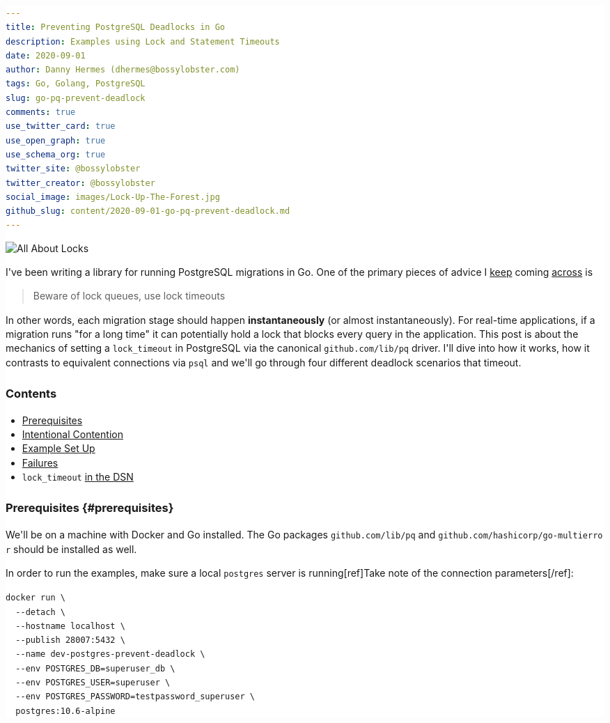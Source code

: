 ```yaml
---
title: Preventing PostgreSQL Deadlocks in Go
description: Examples using Lock and Statement Timeouts
date: 2020-09-01
author: Danny Hermes (dhermes@bossylobster.com)
tags: Go, Golang, PostgreSQL
slug: go-pq-prevent-deadlock
comments: true
use_twitter_card: true
use_open_graph: true
use_schema_org: true
twitter_site: @bossylobster
twitter_creator: @bossylobster
social_image: images/Lock-Up-The-Forest.jpg
github_slug: content/2020-09-01-go-pq-prevent-deadlock.md
---
```


![All About Locks](/images/Lock-Up-The-Forest.jpg)

I've been writing a library for running PostgreSQL migrations in Go. One
of the primary pieces of advice I [keep][1] coming [across][2] is

> Beware of lock queues, use lock timeouts

In other words, each migration stage should happen **instantaneously** (or
almost instantaneously). For real-time applications, if a migration runs "for a
long time" it can potentially hold a lock that blocks every query in the
application. This post is about the mechanics of setting a `lock_timeout` in
PostgreSQL via the canonical `github.com/lib/pq` driver. I'll dive into how it
works, how it contrasts to equivalent connections via `psql` and we'll go
through four different deadlock scenarios that timeout.

### Contents

- [Prerequisites](#prerequisites)
- [Intentional Contention](#intentional-contention)
- [Example Set Up](#example-set-up)
- [Failures](#failures)
- `lock_timeout` [in the DSN](#lock-timeout-dsn)

### Prerequisites {#prerequisites}



We'll be on a machine with Docker and Go installed. The Go packages
`github.com/lib/pq` and `github.com/hashicorp/go-multierror` should be
installed as well.

In order to run the examples, make sure a local `postgres` server is
running[ref]Take note of the connection parameters[/ref]:

```plaintext
docker run \
  --detach \
  --hostname localhost \
  --publish 28007:5432 \
  --name dev-postgres-prevent-deadlock \
  --env POSTGRES_DB=superuser_db \
  --env POSTGRES_USER=superuser \
  --env POSTGRES_PASSWORD=testpassword_superuser \
  postgres:10.6-alpine
```


[1]: https://www.citusdata.com/blog/2018/02/22/seven-tips-for-dealing-with-postgres-locks/
[2]: https://benchling.engineering/move-fast-and-migrate-things-how-we-automated-migrations-in-postgres-d60aba0fc3d4
[3]: /code/pq-prevent-deadlock.go
[4]: https://www.postgresql.org/docs/10/errcodes-appendix.html
[5]: https://www.postgresql.org/docs/10/libpq-connect.html#LIBPQ-PARAMKEYWORDS
[6]: https://github.com/lib/pq/blob/v1.8.0/connector.go#L67-L69
[7]: https://github.com/lib/pq/blob/v1.8.0/conn.go#L1093-L1105
[8]: https://github.com/lib/pq/blob/v1.8.0/conn.go#L1058-L1084
[9]: https://www.postgresql.org/docs/10/protocol-flow.html#id-1.10.5.7.3
[10]: https://www.postgresql.org/docs/10/app-postgres.html#id-1.9.5.13.6.3
[11]: https://github.com/lib/pq/blob/v1.8.0/conn.go#L1945-L1946